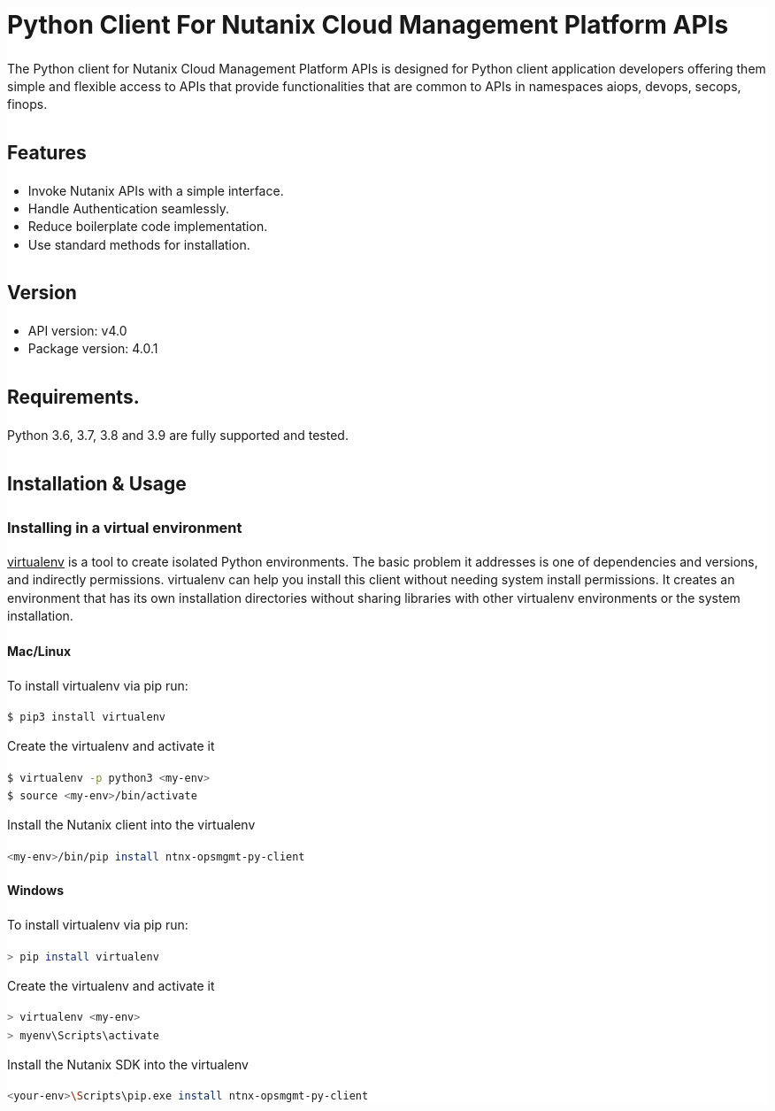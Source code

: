 # Python Client For Nutanix Cloud Management Platform APIs

The Python client for Nutanix Cloud Management Platform APIs is designed for Python client application developers offering them simple and flexible access to APIs that provide functionalities that are common to APIs in namespaces aiops, devops, secops, finops.
## Features
- Invoke Nutanix APIs with a simple interface.
- Handle Authentication seamlessly.
- Reduce boilerplate code implementation.
- Use standard methods for installation.

## Version
- API version: v4.0
- Package version: 4.0.1

## Requirements.
Python 3.6, 3.7, 3.8 and 3.9 are fully supported and tested.


## Installation & Usage

### Installing in a virtual environment
[virtualenv](https://virtualenv.pypa.io/en/latest/) is a tool to create isolated Python environments. The basic problem it addresses is one of dependencies and versions, and indirectly permissions. virtualenv can help you install this client without needing system install permissions. It creates an environment that has its own installation directories without sharing libraries with other virtualenv environments or the system installation.

#### Mac/Linux
To install virtualenv via pip run:
```sh
$ pip3 install virtualenv
```
Create the virtualenv and activate it
```sh
$ virtualenv -p python3 <my-env>
$ source <my-env>/bin/activate
```
Install the Nutanix client into the virtualenv
```sh
<my-env>/bin/pip install ntnx-opsmgmt-py-client
```

#### Windows
To install virtualenv via pip run:
```sh
> pip install virtualenv
```
Create the virtualenv and activate it
```sh
> virtualenv <my-env>
> myenv\Scripts\activate
```
Install the Nutanix SDK into the virtualenv
```sh
<your-env>\Scripts\pip.exe install ntnx-opsmgmt-py-client
```
